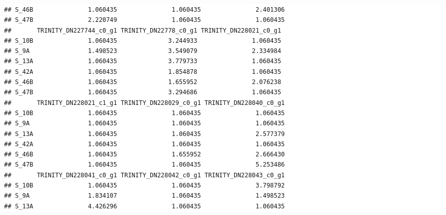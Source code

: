     ## S_46B               1.060435               1.060435               2.401306
    ## S_47B               2.220749               1.060435               1.060435
    ##       TRINITY_DN227744_c0_g1 TRINITY_DN22778_c0_g1 TRINITY_DN228021_c0_g1
    ## S_10B               1.060435              3.244933               1.060435
    ## S_9A                1.498523              3.549079               2.334984
    ## S_13A               1.060435              3.779733               1.060435
    ## S_42A               1.060435              1.854878               1.060435
    ## S_46B               1.060435              1.655952               2.076238
    ## S_47B               1.060435              3.294686               1.060435
    ##       TRINITY_DN228021_c1_g1 TRINITY_DN228029_c0_g1 TRINITY_DN228040_c0_g1
    ## S_10B               1.060435               1.060435               1.060435
    ## S_9A                1.060435               1.060435               1.060435
    ## S_13A               1.060435               1.060435               2.577379
    ## S_42A               1.060435               1.060435               1.060435
    ## S_46B               1.060435               1.655952               2.666430
    ## S_47B               1.060435               1.060435               5.253486
    ##       TRINITY_DN228041_c0_g1 TRINITY_DN228042_c0_g1 TRINITY_DN228043_c0_g1
    ## S_10B               1.060435               1.060435               3.798792
    ## S_9A                1.834107               1.060435               1.498523
    ## S_13A               4.426296               1.060435               1.060435